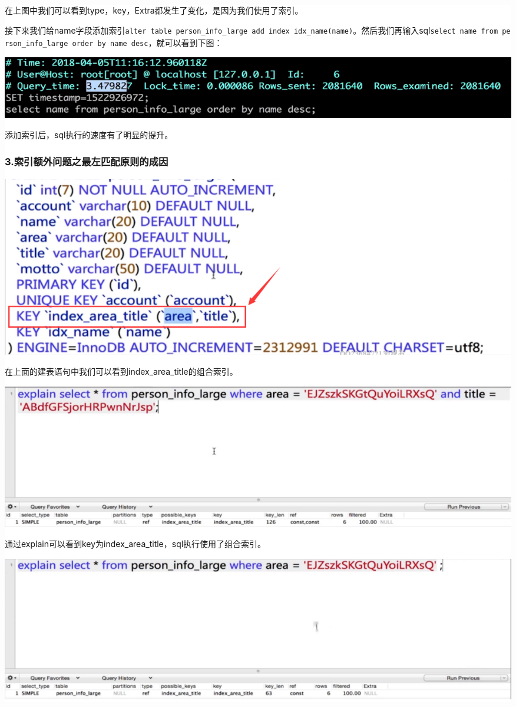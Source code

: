   在上图中我们可以看到type，key，Extra都发生了变化，是因为我们使用了索引。

  接下来我们给name字段添加索引`alter table person_info_large add index idx_name(name)`。然后我们再输入sql`select name from person_info_large order by name desc`，就可以看到下图：

  ![7-52](..\笔记图片\7\7-52.png)

  添加索引后，sql执行的速度有了明显的提升。

### 3.索引额外问题之最左匹配原则的成因

![7-53](..\笔记图片\7\7-53.png)

在上面的建表语句中我们可以看到index_area_title的组合索引。

![7-54](..\笔记图片\7\7-54.png)

通过explain可以看到key为index_area_title，sql执行使用了组合索引。

![7-55](..\笔记图片\7\7-55.png)

